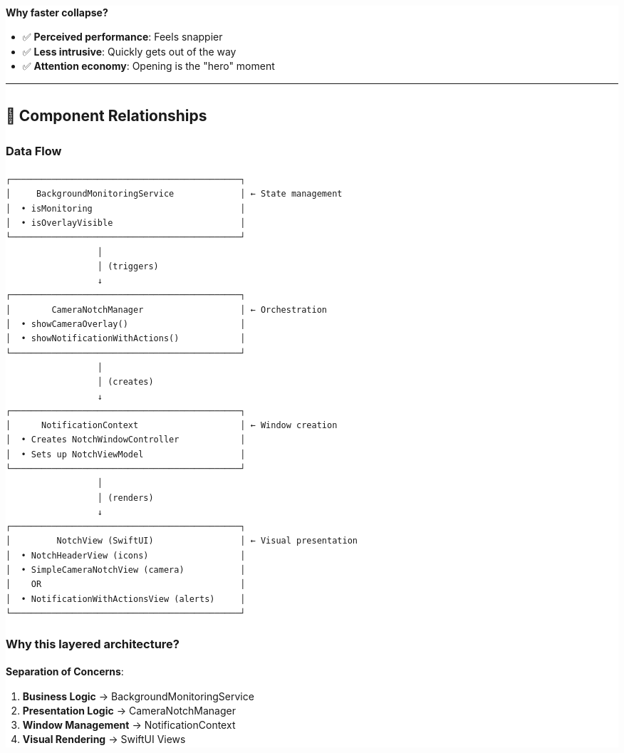 **Why faster collapse?**
- ✅ **Perceived performance**: Feels snappier
- ✅ **Less intrusive**: Quickly gets out of the way
- ✅ **Attention economy**: Opening is the "hero" moment

---

## 🧩 Component Relationships

### Data Flow

```
┌─────────────────────────────────────────────┐
│     BackgroundMonitoringService             │ ← State management
│  • isMonitoring                             │
│  • isOverlayVisible                         │
└─────────────────────────────────────────────┘
                  │
                  │ (triggers)
                  ↓
┌─────────────────────────────────────────────┐
│        CameraNotchManager                   │ ← Orchestration
│  • showCameraOverlay()                      │
│  • showNotificationWithActions()            │
└─────────────────────────────────────────────┘
                  │
                  │ (creates)
                  ↓
┌─────────────────────────────────────────────┐
│      NotificationContext                    │ ← Window creation
│  • Creates NotchWindowController            │
│  • Sets up NotchViewModel                   │
└─────────────────────────────────────────────┘
                  │
                  │ (renders)
                  ↓
┌─────────────────────────────────────────────┐
│         NotchView (SwiftUI)                 │ ← Visual presentation
│  • NotchHeaderView (icons)                  │
│  • SimpleCameraNotchView (camera)           │
│    OR                                       │
│  • NotificationWithActionsView (alerts)     │
└─────────────────────────────────────────────┘
```

### Why this layered architecture?

**Separation of Concerns**:
1. **Business Logic** → BackgroundMonitoringService
2. **Presentation Logic** → CameraNotchManager
3. **Window Management** → NotificationContext
4. **Visual Rendering** → SwiftUI Views
